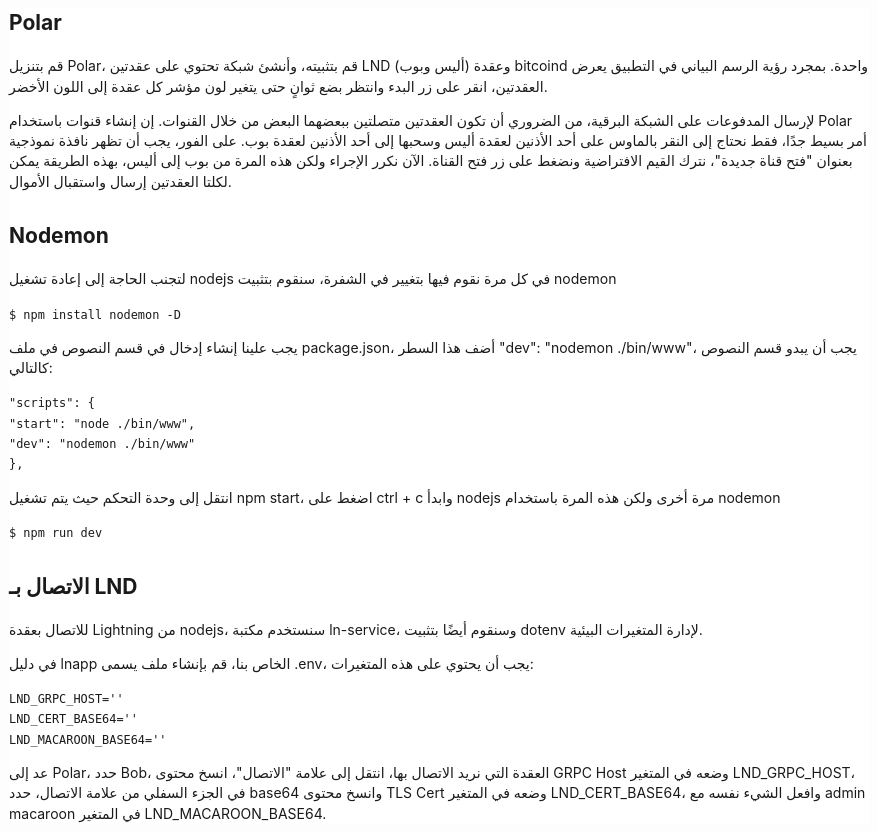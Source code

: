 ```
```

## Polar

قم بتنزيل Polar، قم بتثبيته، وأنشئ شبكة تحتوي على عقدتين LND (أليس وبوب) وعقدة bitcoind واحدة. بمجرد رؤية الرسم البياني في التطبيق يعرض العقدتين، انقر على زر البدء وانتظر بضع ثوانٍ حتى يتغير لون مؤشر كل عقدة إلى اللون الأخضر.

لإرسال المدفوعات على الشبكة البرقية، من الضروري أن تكون العقدتين متصلتين ببعضهما البعض من خلال القنوات. إن إنشاء قنوات باستخدام Polar أمر بسيط جدًا، فقط نحتاج إلى النقر بالماوس على أحد الأذنين لعقدة أليس وسحبها إلى أحد الأذنين لعقدة بوب. على الفور، يجب أن تظهر نافذة نموذجية بعنوان "فتح قناة جديدة"، نترك القيم الافتراضية ونضغط على زر فتح القناة. الآن نكرر الإجراء ولكن هذه المرة من بوب إلى أليس، بهذه الطريقة يمكن لكلتا العقدتين إرسال واستقبال الأموال.

## Nodemon

لتجنب الحاجة إلى إعادة تشغيل nodejs في كل مرة نقوم فيها بتغيير في الشفرة، سنقوم بتثبيت nodemon

```
$ npm install nodemon -D
```

يجب علينا إنشاء إدخال في قسم النصوص في ملف package.json، أضف هذا السطر "dev": "nodemon ./bin/www"، يجب أن يبدو قسم النصوص كالتالي:

```
"scripts": {
"start": "node ./bin/www",
"dev": "nodemon ./bin/www"
},
```

انتقل إلى وحدة التحكم حيث يتم تشغيل npm start، اضغط على ctrl + c وابدأ nodejs مرة أخرى ولكن هذه المرة باستخدام nodemon

```
$ npm run dev
```

## الاتصال بـ LND

للاتصال بعقدة Lightning من nodejs، سنستخدم مكتبة ln-service، وسنقوم أيضًا بتثبيت dotenv لإدارة المتغيرات البيئية.
```$ npm install ln-service dotenv
```

في دليل lnapp الخاص بنا، قم بإنشاء ملف يسمى .env، يجب أن يحتوي على هذه المتغيرات:

```
LND_GRPC_HOST=''
LND_CERT_BASE64=''
LND_MACAROON_BASE64=''
```

عد إلى Polar، حدد Bob، العقدة التي نريد الاتصال بها، انتقل إلى علامة "الاتصال"، انسخ محتوى GRPC Host وضعه في المتغير LND_GRPC_HOST، في الجزء السفلي من علامة الاتصال، حدد base64 وانسخ محتوى TLS Cert وضعه في المتغير LND_CERT_BASE64، وافعل الشيء نفسه مع admin macaroon في المتغير LND_MACAROON_BASE64.
